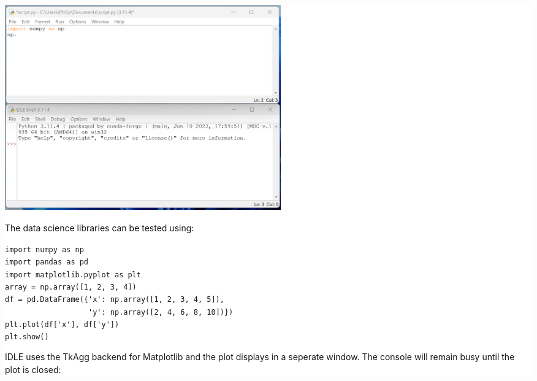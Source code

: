 <img src='images_idle/img_025.png' alt='img_025' width='450'/>

The data science libraries can be tested using:

```
import numpy as np
import pandas as pd
import matplotlib.pyplot as plt
array = np.array([1, 2, 3, 4])
df = pd.DataFrame({'x': np.array([1, 2, 3, 4, 5]),
                   'y': np.array([2, 4, 6, 8, 10])})
plt.plot(df['x'], df['y'])
plt.show()
```

IDLE uses the TkAgg backend for Matplotlib and the plot displays in a seperate window. The console will remain busy until the plot is closed:
